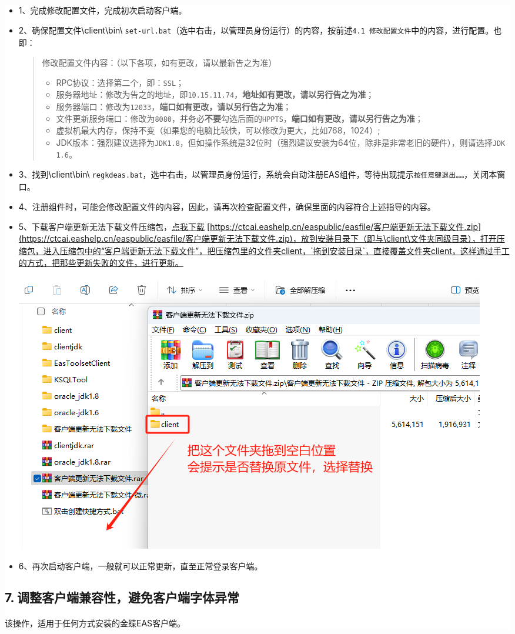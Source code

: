 - 1、完成修改配置文件，完成初次启动客户端。

- 2、确保配置文件\client\bin\ `set-url.bat`（选中右击，以管理员身份运行）的内容，按前述`4.1 修改配置文件`中的内容，进行配置。也即：

  > 修改配置文件内容：（以下各项，如有更改，请以最新告之为准）
  >
  > - RPC协议：选择第二个，即：`SSL`；
  > - 服务器地址：修改为告之的地址，即`10.15.11.74`，**地址如有更改，请以另行告之为准**；
  > - 服务器端口：修改为`12033`，**端口如有更改，请以另行告之为准**；
  > - 文件更新服务端口：修改为`8080`，并务必**不要**勾选后面的`HPPTS`，**端口如有更改，请以另行告之为准**；
  > - 虚拟机最大内存，保持不变（如果您的电脑比较快，可以修改为更大，比如768，1024）;
  > - JDK版本：强烈建议选择为`JDK1.8`，但如操作系统是32位时（强烈建议安装为64位，除非是非常老旧的硬件），则请选择`JDK1.6`。

- 3、找到\client\bin\ `regkdeas.bat`，选中右击，以管理员身份运行，系统会自动注册EAS组件，等待出现提示`按任意键退出……`，关闭本窗口。

- 4、注册组件时，可能会修改配置文件的内容，因此，请再次检查配置文件，确保里面的内容符合上述指导的内容。

- 5、下载客户端更新无法下载文件压缩包，[点我下载](../../easpublic/easfile/客户端更新无法下载文件.zip)  [https://ctcai.eashelp.cn/easpublic/easfile/客户端更新无法下载文件.zip](https://ctcai.eashelp.cn/easpublic/easfile/客户端更新无法下载文件.zip)，放到安装目录下（即与\client\文件夹同级目录），打开压缩包，进入压缩包中的“客户端更新无法下载文件”，把压缩包里的文件夹client，`拖到安装目录`，直接覆盖文件夹client，这样通过手工的方式，把那些更新失败的文件，进行更新。

  ![](/easpublic/easimg/eassetup8.png)

- 6、再次启动客户端，一般就可以正常更新，直至正常登录客户端。



## 7. 调整客户端兼容性，避免客户端字体异常

该操作，适用于任何方式安装的金蝶EAS客户端。
